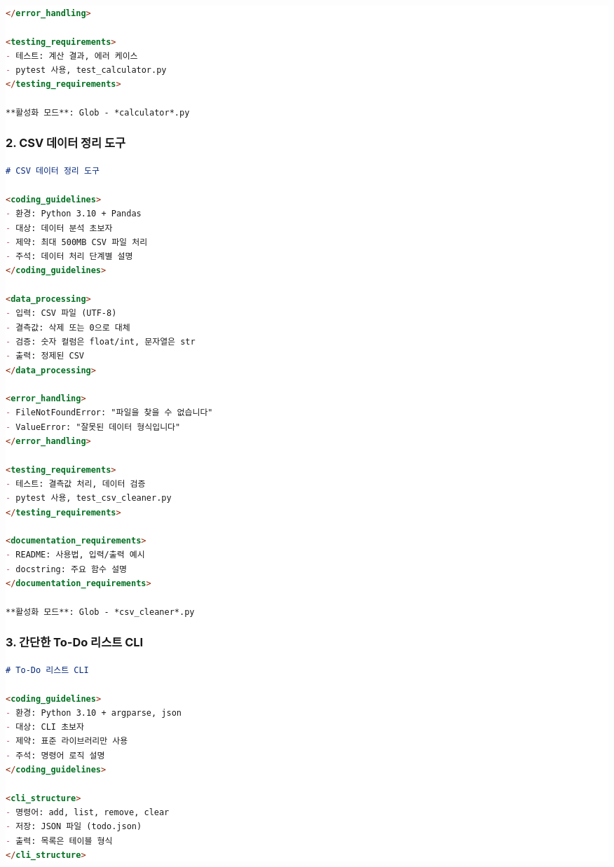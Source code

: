 ```markdown
</error_handling>

<testing_requirements>
- 테스트: 계산 결과, 에러 케이스
- pytest 사용, test_calculator.py
</testing_requirements>

**활성화 모드**: Glob - *calculator*.py
```

### 2. CSV 데이터 정리 도구
```markdown
# CSV 데이터 정리 도구

<coding_guidelines>
- 환경: Python 3.10 + Pandas
- 대상: 데이터 분석 초보자
- 제약: 최대 500MB CSV 파일 처리
- 주석: 데이터 처리 단계별 설명
</coding_guidelines>

<data_processing>
- 입력: CSV 파일 (UTF-8)
- 결측값: 삭제 또는 0으로 대체
- 검증: 숫자 컬럼은 float/int, 문자열은 str
- 출력: 정제된 CSV
</data_processing>

<error_handling>
- FileNotFoundError: "파일을 찾을 수 없습니다"
- ValueError: "잘못된 데이터 형식입니다"
</error_handling>

<testing_requirements>
- 테스트: 결측값 처리, 데이터 검증
- pytest 사용, test_csv_cleaner.py
</testing_requirements>

<documentation_requirements>
- README: 사용법, 입력/출력 예시
- docstring: 주요 함수 설명
</documentation_requirements>

**활성화 모드**: Glob - *csv_cleaner*.py
```

### 3. 간단한 To-Do 리스트 CLI
```markdown
# To-Do 리스트 CLI

<coding_guidelines>
- 환경: Python 3.10 + argparse, json
- 대상: CLI 초보자
- 제약: 표준 라이브러리만 사용
- 주석: 명령어 로직 설명
</coding_guidelines>

<cli_structure>
- 명령어: add, list, remove, clear
- 저장: JSON 파일 (todo.json)
- 출력: 목록은 테이블 형식
</cli_structure>

```
